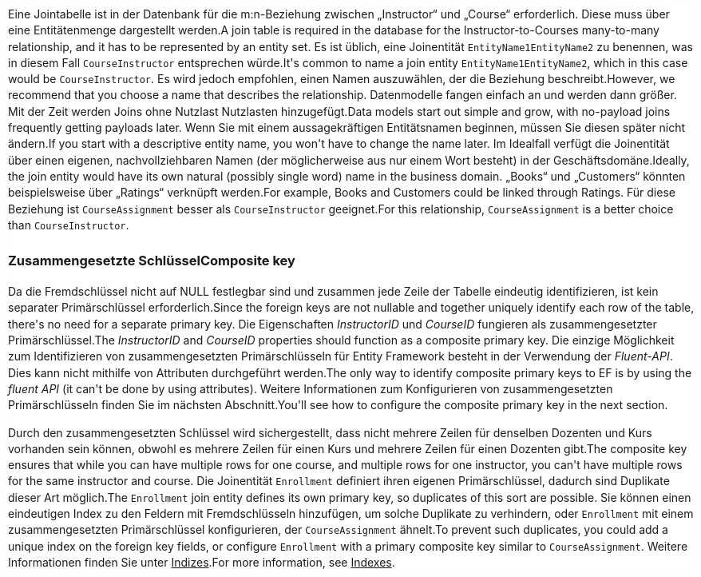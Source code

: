 <span data-ttu-id="392e3-296">Eine Jointabelle ist in der Datenbank für die m:n-Beziehung zwischen „Instructor“ und „Course“ erforderlich. Diese muss über eine Entitätenmenge dargestellt werden.</span><span class="sxs-lookup"><span data-stu-id="392e3-296">A join table is required in the database for the Instructor-to-Courses many-to-many relationship, and it has to be represented by an entity set.</span></span> <span data-ttu-id="392e3-297">Es ist üblich, eine Joinentität `EntityName1EntityName2` zu benennen, was in diesem Fall `CourseInstructor` entsprechen würde.</span><span class="sxs-lookup"><span data-stu-id="392e3-297">It's common to name a join entity `EntityName1EntityName2`, which in this case would be `CourseInstructor`.</span></span> <span data-ttu-id="392e3-298">Es wird jedoch empfohlen, einen Namen auszuwählen, der die Beziehung beschreibt.</span><span class="sxs-lookup"><span data-stu-id="392e3-298">However, we recommend that you choose a name that describes the relationship.</span></span> <span data-ttu-id="392e3-299">Datenmodelle fangen einfach an und werden dann größer. Mit der Zeit werden Joins ohne Nutzlast Nutzlasten hinzugefügt.</span><span class="sxs-lookup"><span data-stu-id="392e3-299">Data models start out simple and grow, with no-payload joins frequently getting payloads later.</span></span> <span data-ttu-id="392e3-300">Wenn Sie mit einem aussagekräftigen Entitätsnamen beginnen, müssen Sie diesen später nicht ändern.</span><span class="sxs-lookup"><span data-stu-id="392e3-300">If you start with a descriptive entity name, you won't have to change the name later.</span></span> <span data-ttu-id="392e3-301">Im Idealfall verfügt die Joinentität über einen eigenen, nachvollziehbaren Namen (der möglicherweise aus nur einem Wort besteht) in der Geschäftsdomäne.</span><span class="sxs-lookup"><span data-stu-id="392e3-301">Ideally, the join entity would have its own natural (possibly single word) name in the business domain.</span></span> <span data-ttu-id="392e3-302">„Books“ und „Customers“ könnten beispielsweise über „Ratings“ verknüpft werden.</span><span class="sxs-lookup"><span data-stu-id="392e3-302">For example, Books and Customers could be linked through Ratings.</span></span> <span data-ttu-id="392e3-303">Für diese Beziehung ist `CourseAssignment` besser als `CourseInstructor` geeignet.</span><span class="sxs-lookup"><span data-stu-id="392e3-303">For this relationship, `CourseAssignment` is a better choice than `CourseInstructor`.</span></span>

### <a name="composite-key"></a><span data-ttu-id="392e3-304">Zusammengesetzte Schlüssel</span><span class="sxs-lookup"><span data-stu-id="392e3-304">Composite key</span></span>

<span data-ttu-id="392e3-305">Da die Fremdschlüssel nicht auf NULL festlegbar sind und zusammen jede Zeile der Tabelle eindeutig identifizieren, ist kein separater Primärschlüssel erforderlich.</span><span class="sxs-lookup"><span data-stu-id="392e3-305">Since the foreign keys are not nullable and together uniquely identify each row of the table, there's no need for a separate primary key.</span></span> <span data-ttu-id="392e3-306">Die Eigenschaften *InstructorID* und *CourseID* fungieren als zusammengesetzter Primärschlüssel.</span><span class="sxs-lookup"><span data-stu-id="392e3-306">The *InstructorID* and *CourseID* properties should function as a composite primary key.</span></span> <span data-ttu-id="392e3-307">Die einzige Möglichkeit zum Identifizieren von zusammengesetzten Primärschlüsseln für Entity Framework besteht in der Verwendung der *Fluent-API*. Dies kann nicht mithilfe von Attributen durchgeführt werden.</span><span class="sxs-lookup"><span data-stu-id="392e3-307">The only way to identify composite primary keys to EF is by using the *fluent API* (it can't be done by using attributes).</span></span> <span data-ttu-id="392e3-308">Weitere Informationen zum Konfigurieren von zusammengesetzten Primärschlüsseln finden Sie im nächsten Abschnitt.</span><span class="sxs-lookup"><span data-stu-id="392e3-308">You'll see how to configure the composite primary key in the next section.</span></span>

<span data-ttu-id="392e3-309">Durch den zusammengesetzten Schlüssel wird sichergestellt, dass nicht mehrere Zeilen für denselben Dozenten und Kurs vorhanden sein können, obwohl es mehrere Zeilen für einen Kurs und mehrere Zeilen für einen Dozenten gibt.</span><span class="sxs-lookup"><span data-stu-id="392e3-309">The composite key ensures that while you can have multiple rows for one course, and multiple rows for one instructor, you can't have multiple rows for the same instructor and course.</span></span> <span data-ttu-id="392e3-310">Die Joinentität `Enrollment` definiert ihren eigenen Primärschlüssel, dadurch sind Duplikate dieser Art möglich.</span><span class="sxs-lookup"><span data-stu-id="392e3-310">The `Enrollment` join entity defines its own primary key, so duplicates of this sort are possible.</span></span> <span data-ttu-id="392e3-311">Sie können einen eindeutigen Index zu den Feldern mit Fremdschlüsseln hinzufügen, um solche Duplikate zu verhindern, oder `Enrollment` mit einem zusammengesetzten Primärschlüssel konfigurieren, der `CourseAssignment` ähnelt.</span><span class="sxs-lookup"><span data-stu-id="392e3-311">To prevent such duplicates, you could add a unique index on the foreign key fields, or configure `Enrollment` with a primary composite key similar to `CourseAssignment`.</span></span> <span data-ttu-id="392e3-312">Weitere Informationen finden Sie unter [Indizes](/ef/core/modeling/indexes).</span><span class="sxs-lookup"><span data-stu-id="392e3-312">For more information, see [Indexes](/ef/core/modeling/indexes).</span></span>
